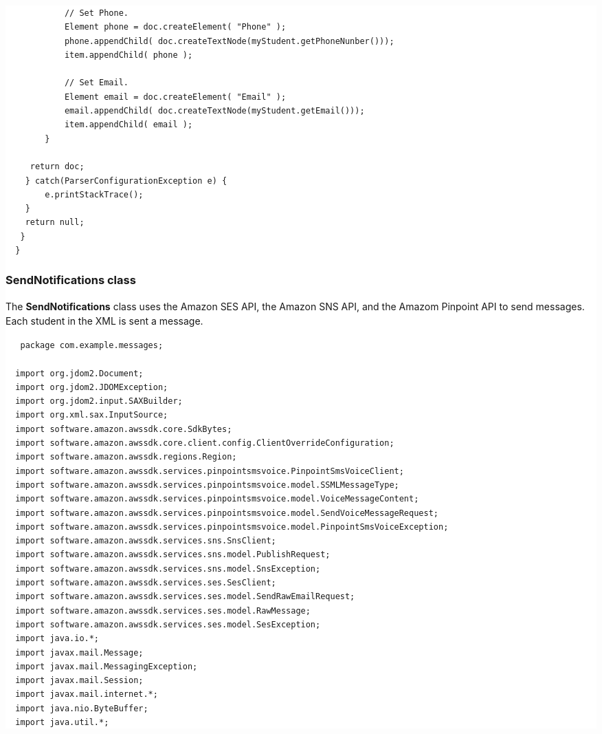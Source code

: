                 // Set Phone.
                Element phone = doc.createElement( "Phone" );
                phone.appendChild( doc.createTextNode(myStudent.getPhoneNunber()));
                item.appendChild( phone );

                // Set Email.
                Element email = doc.createElement( "Email" );
                email.appendChild( doc.createTextNode(myStudent.getEmail()));
                item.appendChild( email );
            }

         return doc;
        } catch(ParserConfigurationException e) {
            e.printStackTrace();
        }
        return null;
       }
      }


### SendNotifications class

The **SendNotifications** class uses the Amazon SES API, the Amazon SNS API, and the Amazom Pinpoint API to send messages. Each student in the XML is sent a message. 

       package com.example.messages;

      import org.jdom2.Document;
      import org.jdom2.JDOMException;
      import org.jdom2.input.SAXBuilder;
      import org.xml.sax.InputSource;
      import software.amazon.awssdk.core.SdkBytes;
      import software.amazon.awssdk.core.client.config.ClientOverrideConfiguration;
      import software.amazon.awssdk.regions.Region;
      import software.amazon.awssdk.services.pinpointsmsvoice.PinpointSmsVoiceClient;
      import software.amazon.awssdk.services.pinpointsmsvoice.model.SSMLMessageType;
      import software.amazon.awssdk.services.pinpointsmsvoice.model.VoiceMessageContent;
      import software.amazon.awssdk.services.pinpointsmsvoice.model.SendVoiceMessageRequest;
      import software.amazon.awssdk.services.pinpointsmsvoice.model.PinpointSmsVoiceException;
      import software.amazon.awssdk.services.sns.SnsClient;
      import software.amazon.awssdk.services.sns.model.PublishRequest;
      import software.amazon.awssdk.services.sns.model.SnsException;
      import software.amazon.awssdk.services.ses.SesClient;
      import software.amazon.awssdk.services.ses.model.SendRawEmailRequest;
      import software.amazon.awssdk.services.ses.model.RawMessage;
      import software.amazon.awssdk.services.ses.model.SesException;
      import java.io.*;
      import javax.mail.Message;
      import javax.mail.MessagingException;
      import javax.mail.Session;
      import javax.mail.internet.*;
      import java.nio.ByteBuffer;
      import java.util.*;
